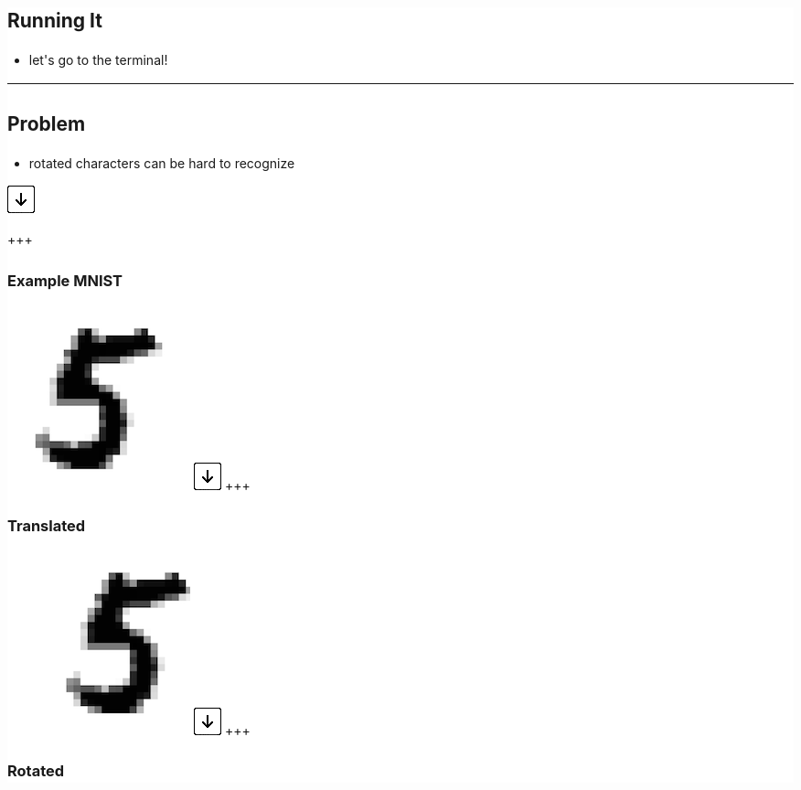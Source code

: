 
## Running It
- let's go to the terminal!

---

## Problem

- rotated characters can be hard to recognize

![Press Down Key](img/down-arrow.png)

+++

### Example MNIST  
![5](img/5mnist.png)
![Press Down Key](img/down-arrow.png)
+++
### Translated
![5](img/5_trans.png)
![Press Down Key](img/down-arrow.png)
+++
### Rotated